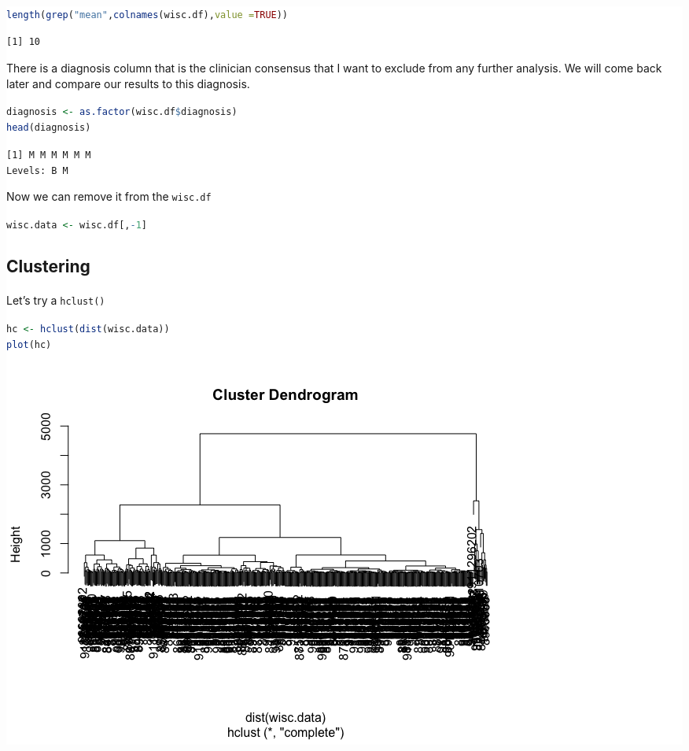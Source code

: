 ``` r
length(grep("mean",colnames(wisc.df),value =TRUE))
```

    [1] 10

There is a diagnosis column that is the clinician consensus that I want
to exclude from any further analysis. We will come back later and
compare our results to this diagnosis.

``` r
diagnosis <- as.factor(wisc.df$diagnosis)
head(diagnosis)
```

    [1] M M M M M M
    Levels: B M

Now we can remove it from the `wisc.df`

``` r
wisc.data <- wisc.df[,-1]
```

## Clustering

Let’s try a `hclust()`

``` r
hc <- hclust(dist(wisc.data))
plot(hc)
```

![](Lab8_Breast_cancer_mini_project_files/figure-commonmark/unnamed-chunk-7-1.png)
